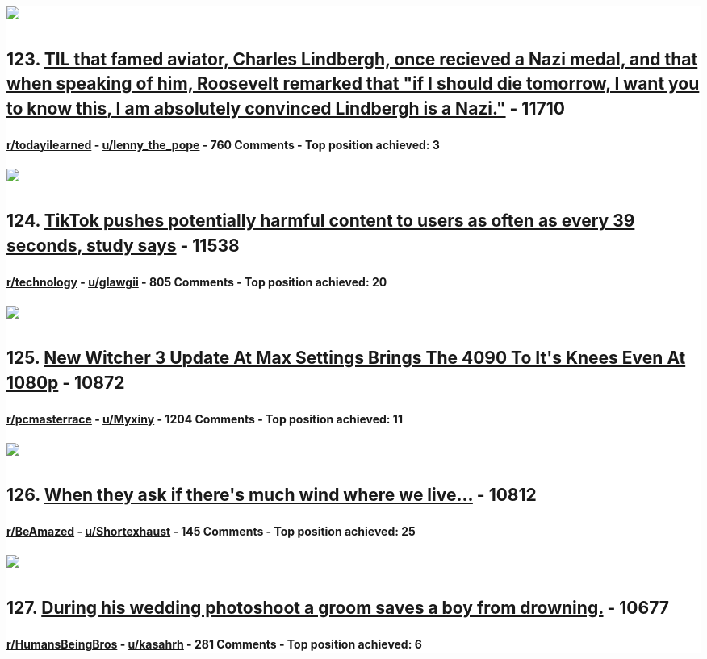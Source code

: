 <a href="https://v.redd.it/mxvxj14za16a1"><img src="https://b.thumbs.redditmedia.com/ItfkcbU4RDmlKWg0grcrDUJpJ_-YmhvsURonSG7VOhk.jpg"></img></a>

## 123. [TIL that famed aviator, Charles Lindbergh, once recieved a Nazi medal, and that when speaking of him, Roosevelt remarked that "if I should die tomorrow, I want you to know this, I am absolutely convinced Lindbergh is a Nazi."](http://reddit.com/r/todayilearned/comments/zn3hzo/til_that_famed_aviator_charles_lindbergh_once/) - 11710
#### [r/todayilearned](http://reddit.com/r/todayilearned) - [u/lenny_the_pope](http://reddit.com/u/lenny_the_pope) - 760 Comments - Top position achieved: 3

<a href="https://en.wikipedia.org/wiki/Charles_Lindbergh#Alleged_Nazi_sympathies_and_views_on_race"><img src="https://b.thumbs.redditmedia.com/ZT6z7h8uApn6MK-jDFc2EgXmqvwDQk5ljfTiBXEowwM.jpg"></img></a>

## 124. [TikTok pushes potentially harmful content to users as often as every 39 seconds, study says](http://reddit.com/r/technology/comments/zmcq9u/tiktok_pushes_potentially_harmful_content_to/) - 11538
#### [r/technology](http://reddit.com/r/technology) - [u/glawgii](http://reddit.com/u/glawgii) - 805 Comments - Top position achieved: 20

<a href="https://www.cbsnews.com/news/tiktok-pushes-potentially-harmful-content-to-users-as-often-as-every-39-seconds-study/"><img src="https://b.thumbs.redditmedia.com/M--64LvUleSnNymIXgnav90pglS9KoKI9QMnGDqK0bU.jpg"></img></a>

## 125. [New Witcher 3 Update At Max Settings Brings The 4090 To It's Knees Even At 1080p](http://reddit.com/r/pcmasterrace/comments/zmrm60/new_witcher_3_update_at_max_settings_brings_the/) - 10872
#### [r/pcmasterrace](http://reddit.com/r/pcmasterrace) - [u/Myxiny](http://reddit.com/u/Myxiny) - 1204 Comments - Top position achieved: 11

<a href="https://i.redd.it/yzsgq0iyp36a1.png"><img src="https://b.thumbs.redditmedia.com/NtVQhqZpMKZBXH4vlC4vCTjRAaFtf9Dk6D41bxeqD8A.jpg"></img></a>

## 126. [When they ask if there's much wind where we live...](http://reddit.com/r/BeAmazed/comments/zmkdym/when_they_ask_if_theres_much_wind_where_we_live/) - 10812
#### [r/BeAmazed](http://reddit.com/r/BeAmazed) - [u/Shortexhaust](http://reddit.com/u/Shortexhaust) - 145 Comments - Top position achieved: 25

<a href="https://i.redd.it/l3f6e0rz626a1.jpg"><img src="https://b.thumbs.redditmedia.com/o_yDQV5A74nUedvmNuLpJ6AX5w5gejFplSjSO_hcrdI.jpg"></img></a>

## 127. [During his wedding photoshoot a groom saves a boy from drowning.](http://reddit.com/r/HumansBeingBros/comments/zmg1xi/during_his_wedding_photoshoot_a_groom_saves_a_boy/) - 10677
#### [r/HumansBeingBros](http://reddit.com/r/HumansBeingBros) - [u/kasahrh](http://reddit.com/u/kasahrh) - 281 Comments - Top position achieved: 6
